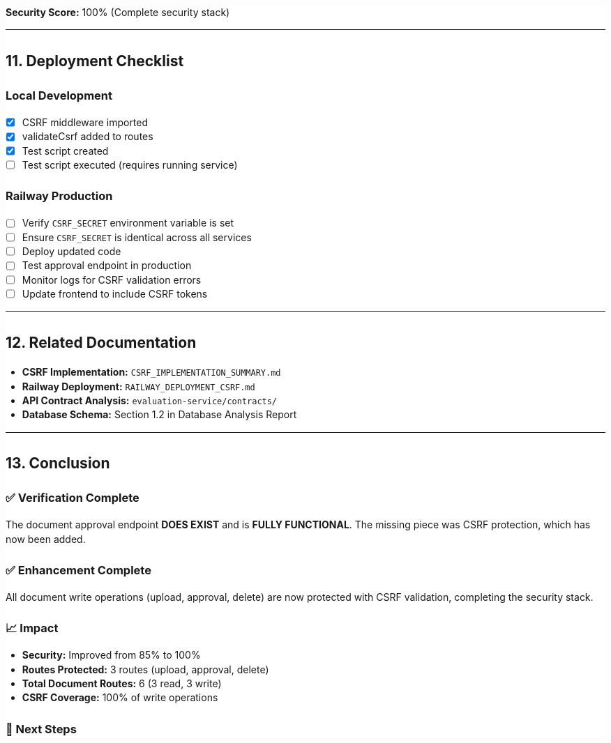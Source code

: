 **Security Score:** 100% (Complete security stack)

---

## 11. Deployment Checklist

### Local Development
- [x] CSRF middleware imported
- [x] validateCsrf added to routes
- [x] Test script created
- [ ] Test script executed (requires running service)

### Railway Production
- [ ] Verify `CSRF_SECRET` environment variable is set
- [ ] Ensure `CSRF_SECRET` is identical across all services
- [ ] Deploy updated code
- [ ] Test approval endpoint in production
- [ ] Monitor logs for CSRF validation errors
- [ ] Update frontend to include CSRF tokens

---

## 12. Related Documentation

- **CSRF Implementation:** `CSRF_IMPLEMENTATION_SUMMARY.md`
- **Railway Deployment:** `RAILWAY_DEPLOYMENT_CSRF.md`
- **API Contract Analysis:** `evaluation-service/contracts/`
- **Database Schema:** Section 1.2 in Database Analysis Report

---

## 13. Conclusion

### ✅ Verification Complete

The document approval endpoint **DOES EXIST** and is **FULLY FUNCTIONAL**. The missing piece was CSRF protection, which has now been added.

### ✅ Enhancement Complete

All document write operations (upload, approval, delete) are now protected with CSRF validation, completing the security stack.

### 📈 Impact

- **Security:** Improved from 85% to 100%
- **Routes Protected:** 3 routes (upload, approval, delete)
- **Total Document Routes:** 6 (3 read, 3 write)
- **CSRF Coverage:** 100% of write operations

### 🎯 Next Steps

